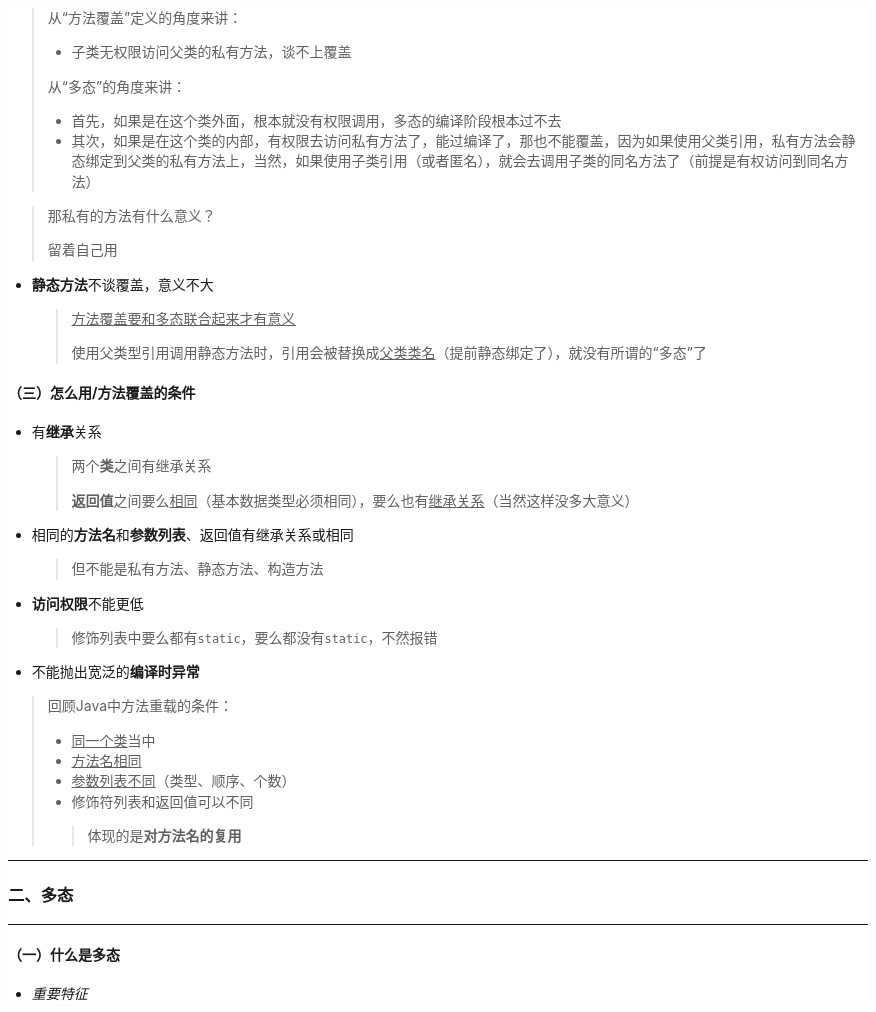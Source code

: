   > 从“方法覆盖”定义的角度来讲：
  >
  > - 子类无权限访问父类的私有方法，谈不上覆盖
  >
  > 从“多态”的角度来讲：
  >
  > - 首先，如果是在这个类外面，根本就没有权限调用，多态的编译阶段根本过不去
  > - 其次，如果是在这个类的内部，有权限去访问私有方法了，能过编译了，那也不能覆盖，因为如果使用父类引用，私有方法会静态绑定到父类的私有方法上，当然，如果使用子类引用（或者匿名），就会去调用子类的同名方法了（前提是有权访问到同名方法）

  > 那私有的方法有什么意义？
  >
  > 留着自己用

- **静态方法**不谈覆盖，意义不大

  > <u>方法覆盖要和多态联合起来才有意义</u>
  >
  > 使用父类型引用调用静态方法时，引用会被替换成<u>父类类名</u>（提前静态绑定了），就没有所谓的“多态”了

#### （三）怎么用/方法覆盖的条件

- 有**继承**关系

  > 两个**类**之间有继承关系
  >
  > **返回值**之间要么<u>相同</u>（基本数据类型必须相同），要么也有<u>继承关系</u>（当然这样没多大意义）

- 相同的**方法名**和**参数列表**、返回值有继承关系或相同

  > 但不能是私有方法、静态方法、构造方法

- **访问权限**不能更低

  > 修饰列表中要么都有`static`，要么都没有`static`，不然报错

- 不能抛出宽泛的**编译时异常**

> 回顾Java中方法重载的条件：
>
> - <u>同一个类</u>当中
> - <u>方法名相同</u>
> - <u>参数列表不同</u>（类型、顺序、个数）
> - 修饰符列表和返回值可以不同
>
> > 体现的是**对方法名的复用**

---

### 二、多态

---

#### （一）什么是多态

- *重要特征*
